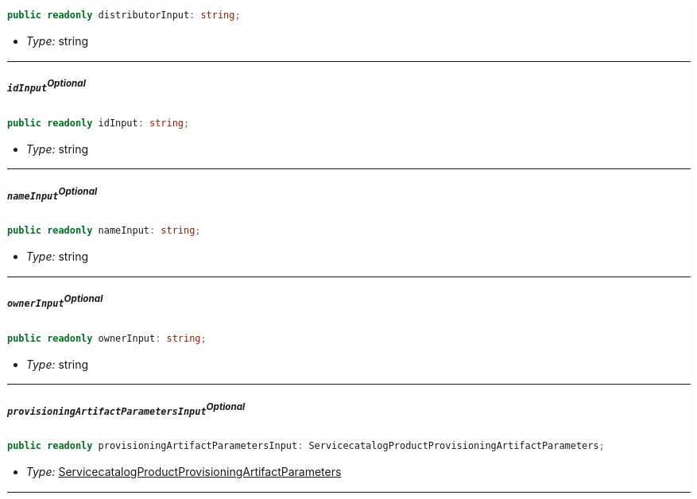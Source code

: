 ```typescript
public readonly distributorInput: string;
```

- *Type:* string

---

##### `idInput`<sup>Optional</sup> <a name="idInput" id="@cdktf/aws-cdk.servicecatalogProduct.ServicecatalogProduct.property.idInput"></a>

```typescript
public readonly idInput: string;
```

- *Type:* string

---

##### `nameInput`<sup>Optional</sup> <a name="nameInput" id="@cdktf/aws-cdk.servicecatalogProduct.ServicecatalogProduct.property.nameInput"></a>

```typescript
public readonly nameInput: string;
```

- *Type:* string

---

##### `ownerInput`<sup>Optional</sup> <a name="ownerInput" id="@cdktf/aws-cdk.servicecatalogProduct.ServicecatalogProduct.property.ownerInput"></a>

```typescript
public readonly ownerInput: string;
```

- *Type:* string

---

##### `provisioningArtifactParametersInput`<sup>Optional</sup> <a name="provisioningArtifactParametersInput" id="@cdktf/aws-cdk.servicecatalogProduct.ServicecatalogProduct.property.provisioningArtifactParametersInput"></a>

```typescript
public readonly provisioningArtifactParametersInput: ServicecatalogProductProvisioningArtifactParameters;
```

- *Type:* <a href="#@cdktf/aws-cdk.servicecatalogProduct.ServicecatalogProductProvisioningArtifactParameters">ServicecatalogProductProvisioningArtifactParameters</a>

---
